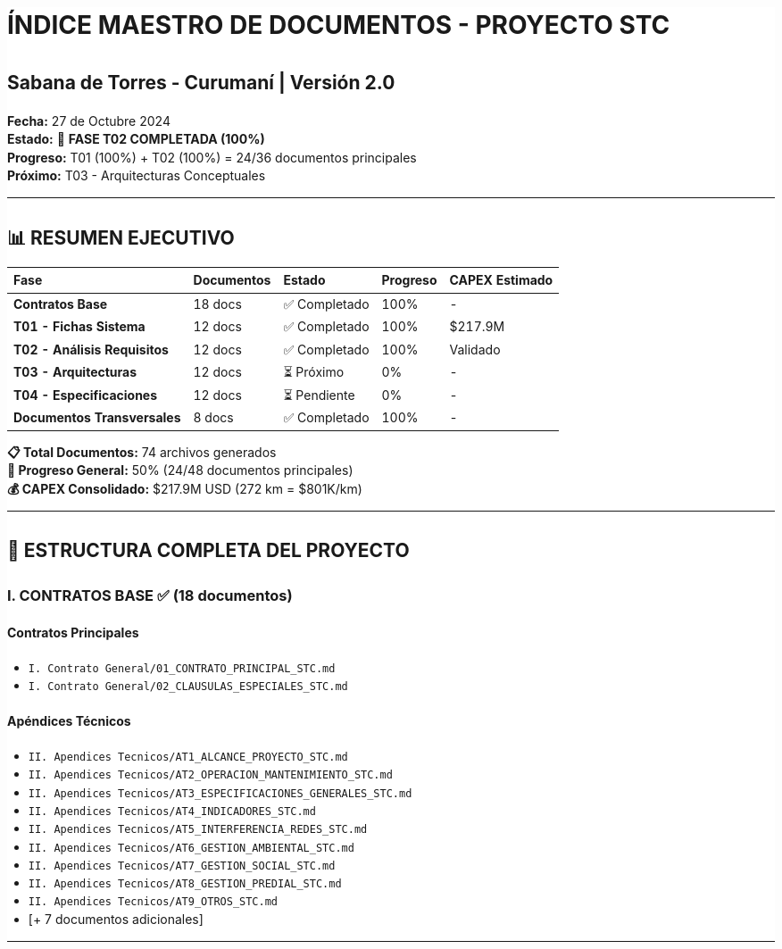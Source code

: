 # ÍNDICE MAESTRO DE DOCUMENTOS - PROYECTO STC
## Sabana de Torres - Curumaní | Versión 2.0

**Fecha:** 27 de Octubre 2024  
**Estado:** 🎉 **FASE T02 COMPLETADA (100%)**  
**Progreso:** T01 (100%) + T02 (100%) = 24/36 documentos principales  
**Próximo:** T03 - Arquitecturas Conceptuales  

---

## 📊 **RESUMEN EJECUTIVO**

| Fase | Documentos | Estado | Progreso | CAPEX Estimado |
|:-----|:-----------|:-------|:---------|:---------------|
| **Contratos Base** | 18 docs | ✅ Completado | 100% | - |
| **T01 - Fichas Sistema** | 12 docs | ✅ Completado | 100% | $217.9M |
| **T02 - Análisis Requisitos** | 12 docs | ✅ Completado | 100% | Validado |
| **T03 - Arquitecturas** | 12 docs | ⏳ Próximo | 0% | - |
| **T04 - Especificaciones** | 12 docs | ⏳ Pendiente | 0% | - |
| **Documentos Transversales** | 8 docs | ✅ Completado | 100% | - |

**📋 Total Documentos:** 74 archivos generados  
**🎯 Progreso General:** 50% (24/48 documentos principales)  
**💰 CAPEX Consolidado:** $217.9M USD (272 km = $801K/km)  

---

## 📁 **ESTRUCTURA COMPLETA DEL PROYECTO**

### **I. CONTRATOS BASE** ✅ (18 documentos)

#### Contratos Principales
- `I. Contrato General/01_CONTRATO_PRINCIPAL_STC.md`
- `I. Contrato General/02_CLAUSULAS_ESPECIALES_STC.md`

#### Apéndices Técnicos
- `II. Apendices Tecnicos/AT1_ALCANCE_PROYECTO_STC.md`
- `II. Apendices Tecnicos/AT2_OPERACION_MANTENIMIENTO_STC.md`
- `II. Apendices Tecnicos/AT3_ESPECIFICACIONES_GENERALES_STC.md`
- `II. Apendices Tecnicos/AT4_INDICADORES_STC.md`
- `II. Apendices Tecnicos/AT5_INTERFERENCIA_REDES_STC.md`
- `II. Apendices Tecnicos/AT6_GESTION_AMBIENTAL_STC.md`
- `II. Apendices Tecnicos/AT7_GESTION_SOCIAL_STC.md`
- `II. Apendices Tecnicos/AT8_GESTION_PREDIAL_STC.md`
- `II. Apendices Tecnicos/AT9_OTROS_STC.md`
- [+ 7 documentos adicionales]

---